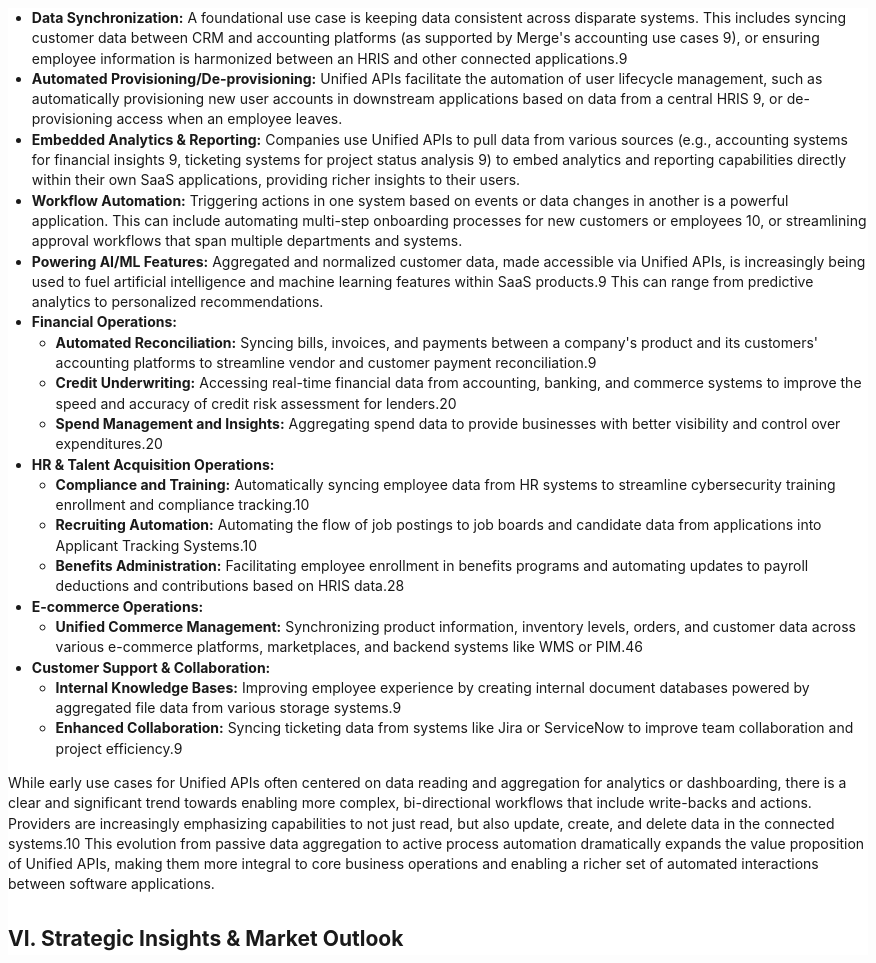 * **Data Synchronization:** A foundational use case is keeping data consistent across disparate systems. This includes syncing customer data between CRM and accounting platforms (as supported by Merge's accounting use cases 9), or ensuring employee information is harmonized between an HRIS and other connected applications.9  
* **Automated Provisioning/De-provisioning:** Unified APIs facilitate the automation of user lifecycle management, such as automatically provisioning new user accounts in downstream applications based on data from a central HRIS 9, or de-provisioning access when an employee leaves.  
* **Embedded Analytics & Reporting:** Companies use Unified APIs to pull data from various sources (e.g., accounting systems for financial insights 9, ticketing systems for project status analysis 9) to embed analytics and reporting capabilities directly within their own SaaS applications, providing richer insights to their users.  
* **Workflow Automation:** Triggering actions in one system based on events or data changes in another is a powerful application. This can include automating multi-step onboarding processes for new customers or employees 10, or streamlining approval workflows that span multiple departments and systems.  
* **Powering AI/ML Features:** Aggregated and normalized customer data, made accessible via Unified APIs, is increasingly being used to fuel artificial intelligence and machine learning features within SaaS products.9 This can range from predictive analytics to personalized recommendations.  
* **Financial Operations:**  
  * **Automated Reconciliation:** Syncing bills, invoices, and payments between a company's product and its customers' accounting platforms to streamline vendor and customer payment reconciliation.9  
  * **Credit Underwriting:** Accessing real-time financial data from accounting, banking, and commerce systems to improve the speed and accuracy of credit risk assessment for lenders.20  
  * **Spend Management and Insights:** Aggregating spend data to provide businesses with better visibility and control over expenditures.20  
* **HR & Talent Acquisition Operations:**  
  * **Compliance and Training:** Automatically syncing employee data from HR systems to streamline cybersecurity training enrollment and compliance tracking.10  
  * **Recruiting Automation:** Automating the flow of job postings to job boards and candidate data from applications into Applicant Tracking Systems.10  
  * **Benefits Administration:** Facilitating employee enrollment in benefits programs and automating updates to payroll deductions and contributions based on HRIS data.28  
* **E-commerce Operations:**  
  * **Unified Commerce Management:** Synchronizing product information, inventory levels, orders, and customer data across various e-commerce platforms, marketplaces, and backend systems like WMS or PIM.46  
* **Customer Support & Collaboration:**  
  * **Internal Knowledge Bases:** Improving employee experience by creating internal document databases powered by aggregated file data from various storage systems.9  
  * **Enhanced Collaboration:** Syncing ticketing data from systems like Jira or ServiceNow to improve team collaboration and project efficiency.9

While early use cases for Unified APIs often centered on data reading and aggregation for analytics or dashboarding, there is a clear and significant trend towards enabling more complex, bi-directional workflows that include write-backs and actions. Providers are increasingly emphasizing capabilities to not just read, but also update, create, and delete data in the connected systems.10 This evolution from passive data aggregation to active process automation dramatically expands the value proposition of Unified APIs, making them more integral to core business operations and enabling a richer set of automated interactions between software applications.

## **VI. Strategic Insights & Market Outlook**
